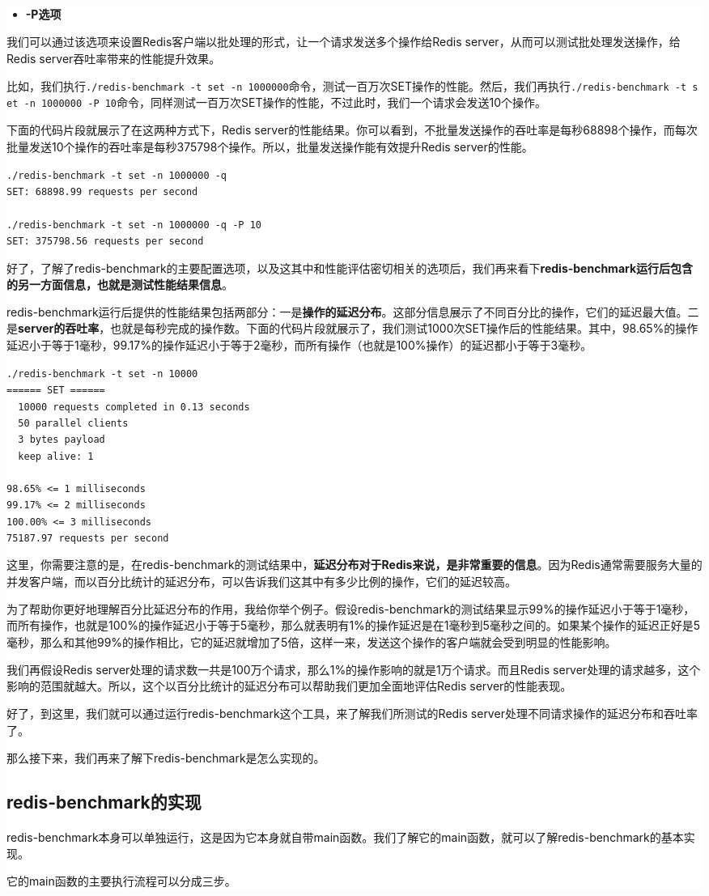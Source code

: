 *   **\-P选项**

我们可以通过该选项来设置Redis客户端以批处理的形式，让一个请求发送多个操作给Redis server，从而可以测试批处理发送操作，给Redis server吞吐率带来的性能提升效果。

比如，我们执行`./redis-benchmark -t set -n 1000000`命令，测试一百万次SET操作的性能。然后，我们再执行`./redis-benchmark -t set -n 1000000 -P 10`命令，同样测试一百万次SET操作的性能，不过此时，我们一个请求会发送10个操作。

下面的代码片段就展示了在这两种方式下，Redis server的性能结果。你可以看到，不批量发送操作的吞吐率是每秒68898个操作，而每次批量发送10个操作的吞吐率是每秒375798个操作。所以，批量发送操作能有效提升Redis server的性能。

```
./redis-benchmark -t set -n 1000000 -q
SET: 68898.99 requests per second

./redis-benchmark -t set -n 1000000 -q -P 10
SET: 375798.56 requests per second

```

好了，了解了redis-benchmark的主要配置选项，以及这其中和性能评估密切相关的选项后，我们再来看下**redis-benchmark运行后包含的另一方面信息，也就是测试性能结果信息**。

redis-benchmark运行后提供的性能结果包括两部分：一是**操作的延迟分布**。这部分信息展示了不同百分比的操作，它们的延迟最大值。二是**server的吞吐率**，也就是每秒完成的操作数。下面的代码片段就展示了，我们测试1000次SET操作后的性能结果。其中，98.65%的操作延迟小于等于1毫秒，99.17%的操作延迟小于等于2毫秒，而所有操作（也就是100%操作）的延迟都小于等于3毫秒。

```
./redis-benchmark -t set -n 10000
====== SET ======
  10000 requests completed in 0.13 seconds
  50 parallel clients
  3 bytes payload
  keep alive: 1

98.65% <= 1 milliseconds
99.17% <= 2 milliseconds
100.00% <= 3 milliseconds
75187.97 requests per second

```

这里，你需要注意的是，在redis-benchmark的测试结果中，**延迟分布对于Redis来说，是非常重要的信息**。因为Redis通常需要服务大量的并发客户端，而以百分比统计的延迟分布，可以告诉我们这其中有多少比例的操作，它们的延迟较高。

为了帮助你更好地理解百分比延迟分布的作用，我给你举个例子。假设redis-benchmark的测试结果显示99%的操作延迟小于等于1毫秒，而所有操作，也就是100%的操作延迟小于等于5毫秒，那么就表明有1%的操作延迟是在1毫秒到5毫秒之间的。如果某个操作的延迟正好是5毫秒，那么和其他99%的操作相比，它的延迟就增加了5倍，这样一来，发送这个操作的客户端就会受到明显的性能影响。

我们再假设Redis server处理的请求数一共是100万个请求，那么1%的操作影响的就是1万个请求。而且Redis server处理的请求越多，这个影响的范围就越大。所以，这个以百分比统计的延迟分布可以帮助我们更加全面地评估Redis server的性能表现。

好了，到这里，我们就可以通过运行redis-benchmark这个工具，来了解我们所测试的Redis server处理不同请求操作的延迟分布和吞吐率了。

那么接下来，我们再来了解下redis-benchmark是怎么实现的。

## redis-benchmark的实现

redis-benchmark本身可以单独运行，这是因为它本身就自带main函数。我们了解它的main函数，就可以了解redis-benchmark的基本实现。

它的main函数的主要执行流程可以分成三步。
